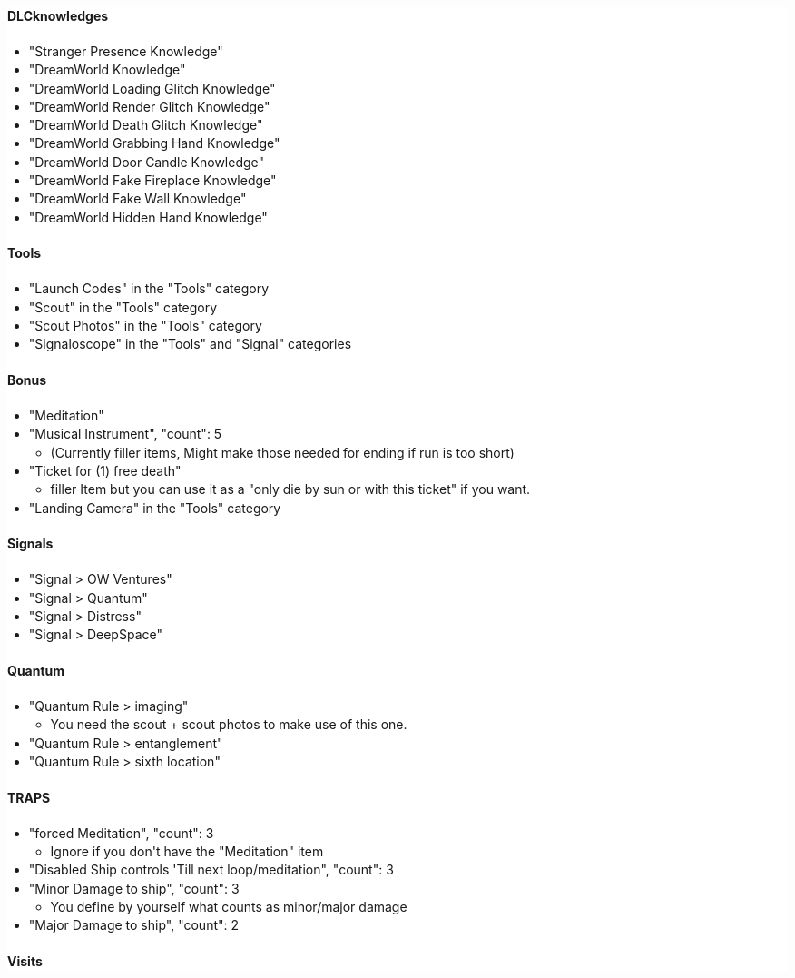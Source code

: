 #### DLCknowledges

- "Stranger Presence Knowledge"
- "DreamWorld Knowledge"
- "DreamWorld Loading Glitch Knowledge"
- "DreamWorld Render Glitch Knowledge"
- "DreamWorld Death Glitch Knowledge"
- "DreamWorld Grabbing Hand Knowledge"
- "DreamWorld Door Candle Knowledge"
- "DreamWorld Fake Fireplace Knowledge"
- "DreamWorld Fake Wall Knowledge"
- "DreamWorld Hidden Hand Knowledge"

#### Tools   

- "Launch Codes" in the "Tools" category
- "Scout" in the "Tools" category
- "Scout Photos" in the "Tools" category
- "Signaloscope" in the "Tools" and "Signal" categories

#### Bonus

- "Meditation"
- "Musical Instrument", "count": 5
    - (Currently filler items, Might make those needed for ending if run is too short)
- "Ticket for (1) free death" 
  - filler Item but you can use it as a "only die by sun or with this ticket" if you want.
- "Landing Camera" in the "Tools" category

#### Signals 
  
- "Signal > OW Ventures"
- "Signal > Quantum"
- "Signal > Distress"
- "Signal > DeepSpace"

#### Quantum   

- "Quantum Rule > imaging"  
    - You need the scout + scout photos to make use of this one.
- "Quantum Rule > entanglement"
- "Quantum Rule > sixth location"

#### TRAPS

- "forced Meditation", "count": 3
    - Ignore if you don't have the "Meditation" item
- "Disabled Ship controls 'Till next loop/meditation", "count": 3
- "Minor Damage to ship", "count": 3
    - You define by yourself what counts as minor/major damage
- "Major Damage to ship", "count": 2

#### Visits
